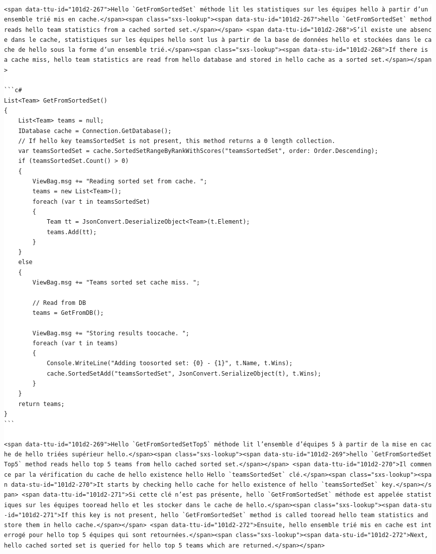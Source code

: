     <span data-ttu-id="101d2-267">Hello `GetFromSortedSet` méthode lit les statistiques sur les équipes hello à partir d’un ensemble trié mis en cache.</span><span class="sxs-lookup"><span data-stu-id="101d2-267">hello `GetFromSortedSet` method reads hello team statistics from a cached sorted set.</span></span> <span data-ttu-id="101d2-268">S’il existe une absence dans le cache, statistiques sur les équipes hello sont lus à partir de la base de données hello et stockées dans le cache de hello sous la forme d’un ensemble trié.</span><span class="sxs-lookup"><span data-stu-id="101d2-268">If there is a cache miss, hello team statistics are read from hello database and stored in hello cache as a sorted set.</span></span>

    ```c#
    List<Team> GetFromSortedSet()
    {
        List<Team> teams = null;
        IDatabase cache = Connection.GetDatabase();
        // If hello key teamsSortedSet is not present, this method returns a 0 length collection.
        var teamsSortedSet = cache.SortedSetRangeByRankWithScores("teamsSortedSet", order: Order.Descending);
        if (teamsSortedSet.Count() > 0)
        {
            ViewBag.msg += "Reading sorted set from cache. ";
            teams = new List<Team>();
            foreach (var t in teamsSortedSet)
            {
                Team tt = JsonConvert.DeserializeObject<Team>(t.Element);
                teams.Add(tt);
            }
        }
        else
        {
            ViewBag.msg += "Teams sorted set cache miss. ";

            // Read from DB
            teams = GetFromDB();

            ViewBag.msg += "Storing results toocache. ";
            foreach (var t in teams)
            {
                Console.WriteLine("Adding toosorted set: {0} - {1}", t.Name, t.Wins);
                cache.SortedSetAdd("teamsSortedSet", JsonConvert.SerializeObject(t), t.Wins);
            }
        }
        return teams;
    }
    ```

    <span data-ttu-id="101d2-269">Hello `GetFromSortedSetTop5` méthode lit l’ensemble d’équipes 5 à partir de la mise en cache de hello triées supérieur hello.</span><span class="sxs-lookup"><span data-stu-id="101d2-269">hello `GetFromSortedSetTop5` method reads hello top 5 teams from hello cached sorted set.</span></span> <span data-ttu-id="101d2-270">Il commence par la vérification du cache de hello existence hello Hello `teamsSortedSet` clé.</span><span class="sxs-lookup"><span data-stu-id="101d2-270">It starts by checking hello cache for hello existence of hello `teamsSortedSet` key.</span></span> <span data-ttu-id="101d2-271">Si cette clé n’est pas présente, hello `GetFromSortedSet` méthode est appelée statistiques sur les équipes tooread hello et les stocker dans le cache de hello.</span><span class="sxs-lookup"><span data-stu-id="101d2-271">If this key is not present, hello `GetFromSortedSet` method is called tooread hello team statistics and store them in hello cache.</span></span> <span data-ttu-id="101d2-272">Ensuite, hello ensemble trié mis en cache est interrogé pour hello top 5 équipes qui sont retournées.</span><span class="sxs-lookup"><span data-stu-id="101d2-272">Next, hello cached sorted set is queried for hello top 5 teams which are returned.</span></span>
